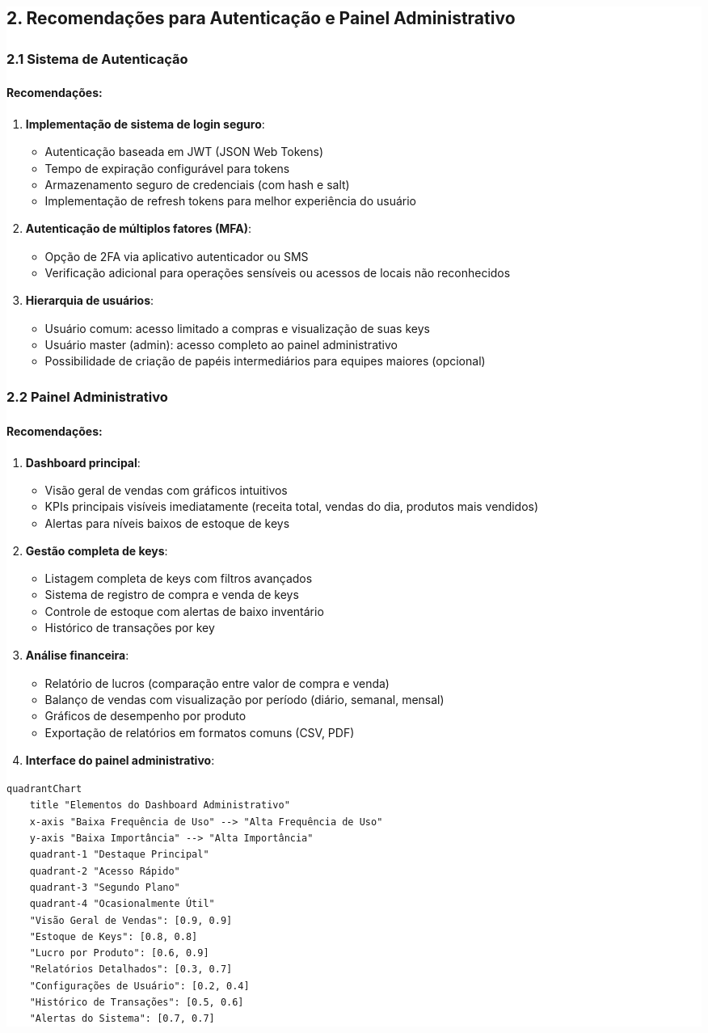 ## 2. Recomendações para Autenticação e Painel Administrativo

### 2.1 Sistema de Autenticação

#### Recomendações:

1. **Implementação de sistema de login seguro**:
   - Autenticação baseada em JWT (JSON Web Tokens)
   - Tempo de expiração configurável para tokens
   - Armazenamento seguro de credenciais (com hash e salt)
   - Implementação de refresh tokens para melhor experiência do usuário

2. **Autenticação de múltiplos fatores (MFA)**:
   - Opção de 2FA via aplicativo autenticador ou SMS
   - Verificação adicional para operações sensíveis ou acessos de locais não reconhecidos

3. **Hierarquia de usuários**:
   - Usuário comum: acesso limitado a compras e visualização de suas keys
   - Usuário master (admin): acesso completo ao painel administrativo
   - Possibilidade de criação de papéis intermediários para equipes maiores (opcional)

### 2.2 Painel Administrativo

#### Recomendações:

1. **Dashboard principal**:
   - Visão geral de vendas com gráficos intuitivos
   - KPIs principais visíveis imediatamente (receita total, vendas do dia, produtos mais vendidos)
   - Alertas para níveis baixos de estoque de keys

2. **Gestão completa de keys**:
   - Listagem completa de keys com filtros avançados
   - Sistema de registro de compra e venda de keys
   - Controle de estoque com alertas de baixo inventário
   - Histórico de transações por key

3. **Análise financeira**:
   - Relatório de lucros (comparação entre valor de compra e venda)
   - Balanço de vendas com visualização por período (diário, semanal, mensal)
   - Gráficos de desempenho por produto
   - Exportação de relatórios em formatos comuns (CSV, PDF)

4. **Interface do painel administrativo**:

```mermaid
quadrantChart
    title "Elementos do Dashboard Administrativo"
    x-axis "Baixa Frequência de Uso" --> "Alta Frequência de Uso"
    y-axis "Baixa Importância" --> "Alta Importância"
    quadrant-1 "Destaque Principal"
    quadrant-2 "Acesso Rápido"
    quadrant-3 "Segundo Plano"
    quadrant-4 "Ocasionalmente Útil"
    "Visão Geral de Vendas": [0.9, 0.9]
    "Estoque de Keys": [0.8, 0.8]
    "Lucro por Produto": [0.6, 0.9]
    "Relatórios Detalhados": [0.3, 0.7]
    "Configurações de Usuário": [0.2, 0.4]
    "Histórico de Transações": [0.5, 0.6]
    "Alertas do Sistema": [0.7, 0.7]
```
